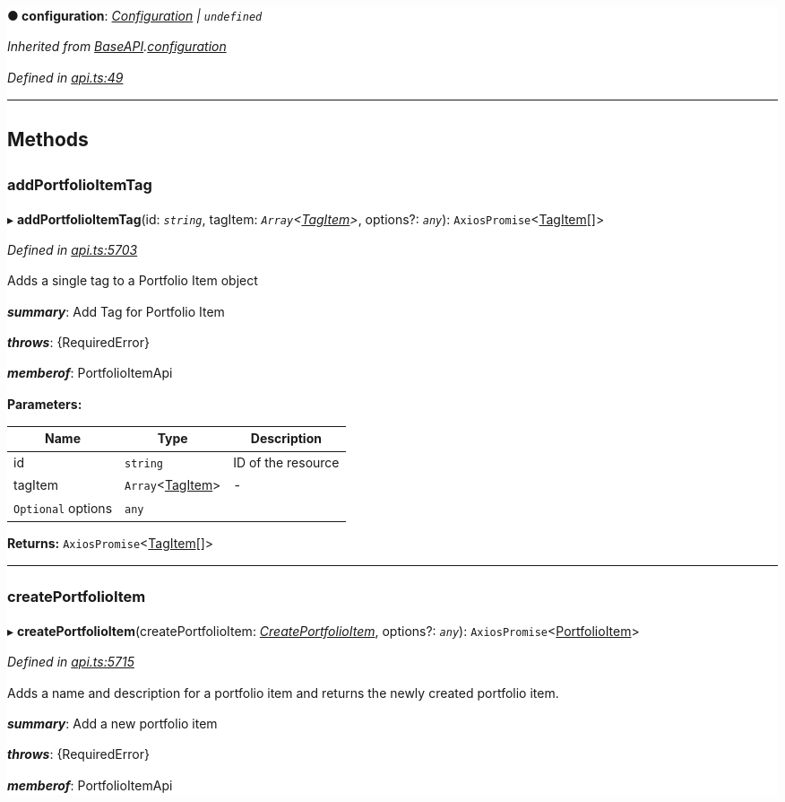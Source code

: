 **● configuration**: *[Configuration](configuration.md) \| `undefined`*

*Inherited from [BaseAPI](baseapi.md).[configuration](baseapi.md#configuration)*

*Defined in [api.ts:49](https://github.com/RedHatInsights/javascript-clients/blob/master/packages/catalog/api.ts#L49)*

___

## Methods

<a id="addportfolioitemtag"></a>

###  addPortfolioItemTag

▸ **addPortfolioItemTag**(id: *`string`*, tagItem: *`Array`<[TagItem](../interfaces/tagitem.md)>*, options?: *`any`*): `AxiosPromise`<[TagItem](../interfaces/tagitem.md)[]>

*Defined in [api.ts:5703](https://github.com/RedHatInsights/javascript-clients/blob/master/packages/catalog/api.ts#L5703)*

Adds a single tag to a Portfolio Item object

*__summary__*: Add Tag for Portfolio Item

*__throws__*: {RequiredError}

*__memberof__*: PortfolioItemApi

**Parameters:**

| Name | Type | Description |
| ------ | ------ | ------ |
| id | `string` |  ID of the resource |
| tagItem | `Array`<[TagItem](../interfaces/tagitem.md)> |  \- |
| `Optional` options | `any` |

**Returns:** `AxiosPromise`<[TagItem](../interfaces/tagitem.md)[]>

___
<a id="createportfolioitem"></a>

###  createPortfolioItem

▸ **createPortfolioItem**(createPortfolioItem: *[CreatePortfolioItem](../interfaces/createportfolioitem.md)*, options?: *`any`*): `AxiosPromise`<[PortfolioItem](../interfaces/portfolioitem.md)>

*Defined in [api.ts:5715](https://github.com/RedHatInsights/javascript-clients/blob/master/packages/catalog/api.ts#L5715)*

Adds a name and description for a portfolio item and returns the newly created portfolio item.

*__summary__*: Add a new portfolio item

*__throws__*: {RequiredError}

*__memberof__*: PortfolioItemApi
